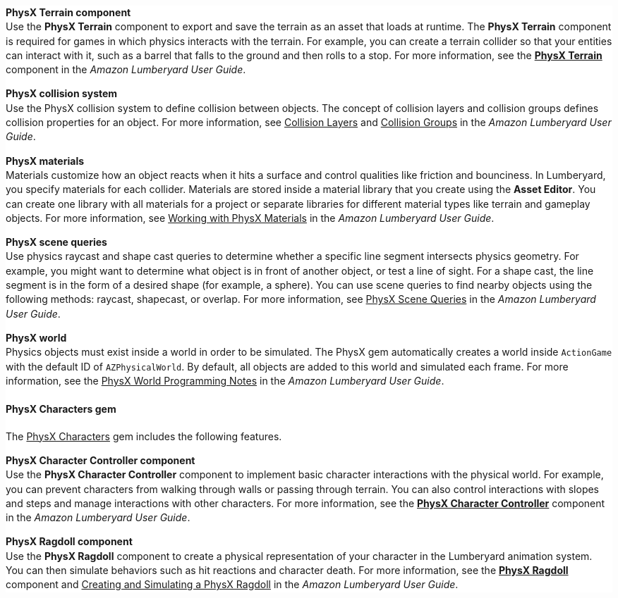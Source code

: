 **PhysX Terrain component**  
Use the **PhysX Terrain** component to export and save the terrain as an asset that loads at runtime\. The **PhysX Terrain** component is required for games in which physics interacts with the terrain\. For example, you can create a terrain collider so that your entities can interact with it, such as a barrel that falls to the ground and then rolls to a stop\. For more information, see the **[PhysX Terrain](https://docs.aws.amazon.com/lumberyard/latest/userguide/component-physx-terrain.html)** component in the *Amazon Lumberyard User Guide*\.

**PhysX collision system**  
Use the PhysX collision system to define collision between objects\. The concept of collision layers and collision groups defines collision properties for an object\. For more information, see [Collision Layers](https://docs.aws.amazon.com/lumberyard/latest/userguide/physx-configuration-collision-layers.html) and [Collision Groups](https://docs.aws.amazon.com/lumberyard/latest/userguide/physx-configuration-collision-groups.html) in the *Amazon Lumberyard User Guide*\.

**PhysX materials**  
Materials customize how an object reacts when it hits a surface and control qualities like friction and bounciness\. In Lumberyard, you specify materials for each collider\. Materials are stored inside a material library that you create using the **Asset Editor**\. You can create one library with all materials for a project or separate libraries for different material types like terrain and gameplay objects\. For more information, see [Working with PhysX Materials](https://docs.aws.amazon.com/lumberyard/latest/userguide/physx-materials.html) in the *Amazon Lumberyard User Guide*\.

**PhysX scene queries**  
Use physics raycast and shape cast queries to determine whether a specific line segment intersects physics geometry\. For example, you might want to determine what object is in front of another object, or test a line of sight\. For a shape cast, the line segment is in the form of a desired shape \(for example, a sphere\)\. You can use scene queries to find nearby objects using the following methods: raycast, shapecast, or overlap\. For more information, see [PhysX Scene Queries](https://docs.aws.amazon.com/lumberyard/latest/userguide/physx-scene-queries.html) in the *Amazon Lumberyard User Guide*\.

**PhysX world**  
Physics objects must exist inside a world in order to be simulated\. The PhysX gem automatically creates a world inside `ActionGame` with the default ID of `AZPhysicalWorld`\. By default, all objects are added to this world and simulated each frame\. For more information, see the [PhysX World Programming Notes](https://docs.aws.amazon.com/lumberyard/latest/userguide/physx-configuration-physx-world-programming-notes.html) in the *Amazon Lumberyard User Guide*\.

#### PhysX Characters gem<a name="lumberyard-v1.18-highlights-physx-system-physx-characters-gem-features"></a>

The [PhysX Characters](https://docs.aws.amazon.com/lumberyard/latest/userguide/gems-system-gem-physx-characters.html) gem includes the following features\.

**PhysX Character Controller component**  
Use the **PhysX Character Controller** component to implement basic character interactions with the physical world\. For example, you can prevent characters from walking through walls or passing through terrain\. You can also control interactions with slopes and steps and manage interactions with other characters\. For more information, see the **[PhysX Character Controller](https://docs.aws.amazon.com/lumberyard/latest/userguide/component-physx-character-controller.html)** component in the *Amazon Lumberyard User Guide*\.

**PhysX Ragdoll component**  
Use the **PhysX Ragdoll** component to create a physical representation of your character in the Lumberyard animation system\. You can then simulate behaviors such as hit reactions and character death\. For more information, see the **[PhysX Ragdoll](https://docs.aws.amazon.com/lumberyard/latest/userguide/component-physx-ragdoll.html)** component and [Creating and Simulating a PhysX Ragdoll](https://docs.aws.amazon.com/lumberyard/latest/userguide/animation-editor-creating-and-simulating-physx-ragdoll.html) in the *Amazon Lumberyard User Guide*\.
